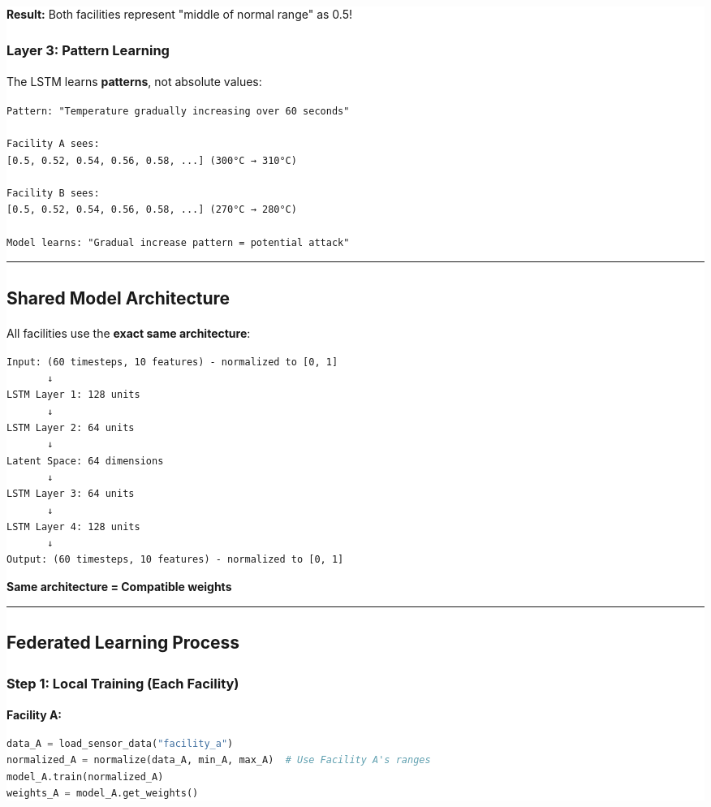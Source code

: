 **Result:** Both facilities represent "middle of normal range" as 0.5!

### Layer 3: Pattern Learning

The LSTM learns **patterns**, not absolute values:

```
Pattern: "Temperature gradually increasing over 60 seconds"

Facility A sees:
[0.5, 0.52, 0.54, 0.56, 0.58, ...] (300°C → 310°C)

Facility B sees:
[0.5, 0.52, 0.54, 0.56, 0.58, ...] (270°C → 280°C)

Model learns: "Gradual increase pattern = potential attack"
```

---

## Shared Model Architecture

All facilities use the **exact same architecture**:

```
Input: (60 timesteps, 10 features) - normalized to [0, 1]
       ↓
LSTM Layer 1: 128 units
       ↓
LSTM Layer 2: 64 units
       ↓
Latent Space: 64 dimensions
       ↓
LSTM Layer 3: 64 units
       ↓
LSTM Layer 4: 128 units
       ↓
Output: (60 timesteps, 10 features) - normalized to [0, 1]
```

**Same architecture = Compatible weights**

---

## Federated Learning Process

### Step 1: Local Training (Each Facility)

**Facility A:**
```python
data_A = load_sensor_data("facility_a")
normalized_A = normalize(data_A, min_A, max_A)  # Use Facility A's ranges
model_A.train(normalized_A)
weights_A = model_A.get_weights()
```
